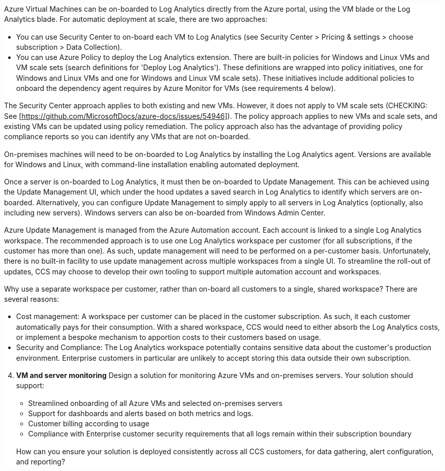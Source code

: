 Azure Virtual Machines can be on-boarded to Log Analytics directly from the Azure portal, using the VM blade or the Log Analytics blade. For automatic deployment at scale, there are two approaches:
- You can use Security Center to on-board each VM to Log Analytics (see Security Center > Pricing & settings > choose subscription > Data Collection).
- You can use Azure Policy to deploy the Log Analytics extension. There are built-in policies for Windows and Linux VMs and VM scale sets (search definitions for 'Deploy Log Analytics'). These definitions are wrapped into policy initiatives, one for Windows and Linux VMs and one for Windows and Linux VM scale sets). These initiatives include additional policies to onboard the dependency agent requires by Azure Monitor for VMs (see requirements 4 below).

The Security Center approach applies to both existing and new VMs. However, it does not apply to VM scale sets (CHECKING: See [https://github.com/MicrosoftDocs/azure-docs/issues/54946]). The policy approach applies to new VMs and scale sets, and existing VMs can be updated using policy remediation. The policy approach also has the advantage of providing policy compliance reports so you can identify any VMs that are not on-boarded.

On-premises machines will need to be on-boarded to Log Analytics by installing the Log Analytics agent. Versions are available for Windows and Linux, with command-line installation enabling automated deployment.

Once a server is on-boarded to Log Analytics, it must then be on-boarded to Update Management. This can be achieved using the Update Management UI, which under the hood updates a saved search in Log Analytics to identify which servers are on-boarded. Alternatively, you can configure Update Management to simply apply to all servers in Log Analytics (optionally, also including new servers). Windows servers can also be on-boarded from Windows Admin Center.

Azure Update Management is managed from the Azure Automation account. Each account is linked to a single Log Analytics workspace. The recommended approach is to use one Log Analytics workspace per customer (for all subscriptions, if the customer has more than one). As such, update management will need to be performed on a per-customer basis. Unfortunately, there is no built-in facility to use update management across multiple workspaces from a single UI. To streamline the roll-out of  updates, CCS may choose to develop their own tooling to support multiple automation account and workspaces.

Why use a separate workspace per customer, rather than on-board all customers to a single, shared workspace? There are several reasons:
 - Cost management: A workspace per customer can be placed in the customer subscription. As such, it each customer automatically pays for their consumption. With a shared workspace, CCS would need to either absorb the Log Analytics costs, or implement a bespoke mechanism to apportion costs to their customers based on usage.
 - Security and Compliance: The Log Analytics workspace potentially contains sensitive data about the customer's production environment. Enterprise customers in particular are unlikely to accept storing this data outside their own subscription.


4.  **VM and server monitoring** Design a solution for monitoring Azure VMs and on-premises servers. Your solution should support:
    - Streamlined onboarding of all Azure VMs and selected on-premises servers
    - Support for dashboards and alerts based on both metrics and logs. 
    - Customer billing according to usage
    - Compliance with Enterprise customer security requirements that all logs remain within their subscription boundary

    How can you ensure your solution is deployed consistently across all CCS customers, for data gathering, alert configuration, and reporting?
